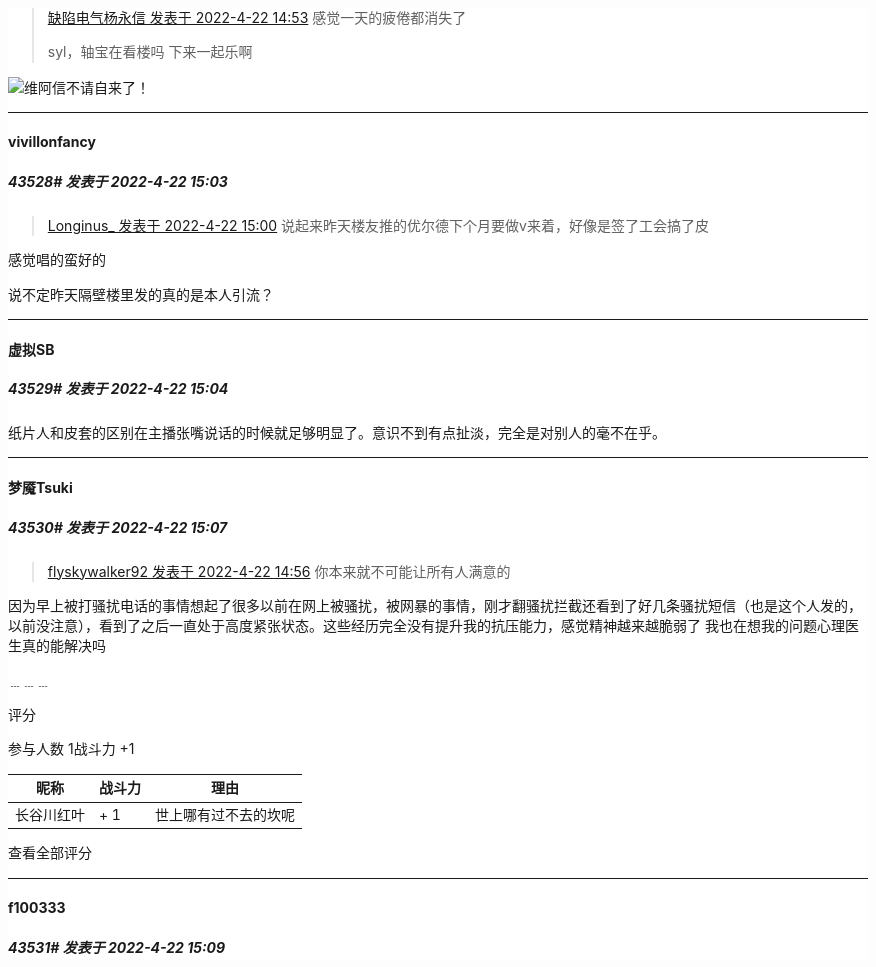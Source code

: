 <blockquote><a href="httphttps://bbs.saraba1st.com/2b/forum.php?mod=redirect&amp;goto=findpost&amp;pid=55543085&amp;ptid=2056040" target="_blank">缺陷电气杨永信 发表于 2022-4-22 14:53</a>
感觉一天的疲倦都消失了

syl，轴宝在看楼吗 下来一起乐啊</blockquote>
<img src="https://static.saraba1st.com/image/smiley/face2017/062.gif" referrerpolicy="no-referrer">维阿信不请自来了！

*****

####  vivillonfancy  
##### 43528#       发表于 2022-4-22 15:03

<blockquote><a href="httphttps://bbs.saraba1st.com/2b/forum.php?mod=redirect&amp;goto=findpost&amp;pid=55543186&amp;ptid=2056040" target="_blank">Longinus_ 发表于 2022-4-22 15:00</a>
说起来昨天楼友推的优尔德下个月要做v来着，好像是签了工会搞了皮</blockquote>
感觉唱的蛮好的

说不定昨天隔壁楼里发的真的是本人引流？

*****

####  虚拟SB  
##### 43529#       发表于 2022-4-22 15:04

纸片人和皮套的区别在主播张嘴说话的时候就足够明显了。意识不到有点扯淡，完全是对别人的毫不在乎。

*****

####  梦魇Tsuki  
##### 43530#       发表于 2022-4-22 15:07

<blockquote><a href="httphttps://bbs.saraba1st.com/2b/forum.php?mod=redirect&amp;goto=findpost&amp;pid=55543129&amp;ptid=2056040" target="_blank">flyskywalker92 发表于 2022-4-22 14:56</a>
你本来就不可能让所有人满意的</blockquote>
因为早上被打骚扰电话的事情想起了很多以前在网上被骚扰，被网暴的事情，刚才翻骚扰拦截还看到了好几条骚扰短信（也是这个人发的，以前没注意），看到了之后一直处于高度紧张状态。这些经历完全没有提升我的抗压能力，感觉精神越来越脆弱了
我也在想我的问题心理医生真的能解决吗

﹍﹍﹍

评分

 参与人数 1战斗力 +1

|昵称|战斗力|理由|
|----|---|---|
| 长谷川红叶| + 1|世上哪有过不去的坎呢|

查看全部评分



*****

####  f100333  
##### 43531#       发表于 2022-4-22 15:09
